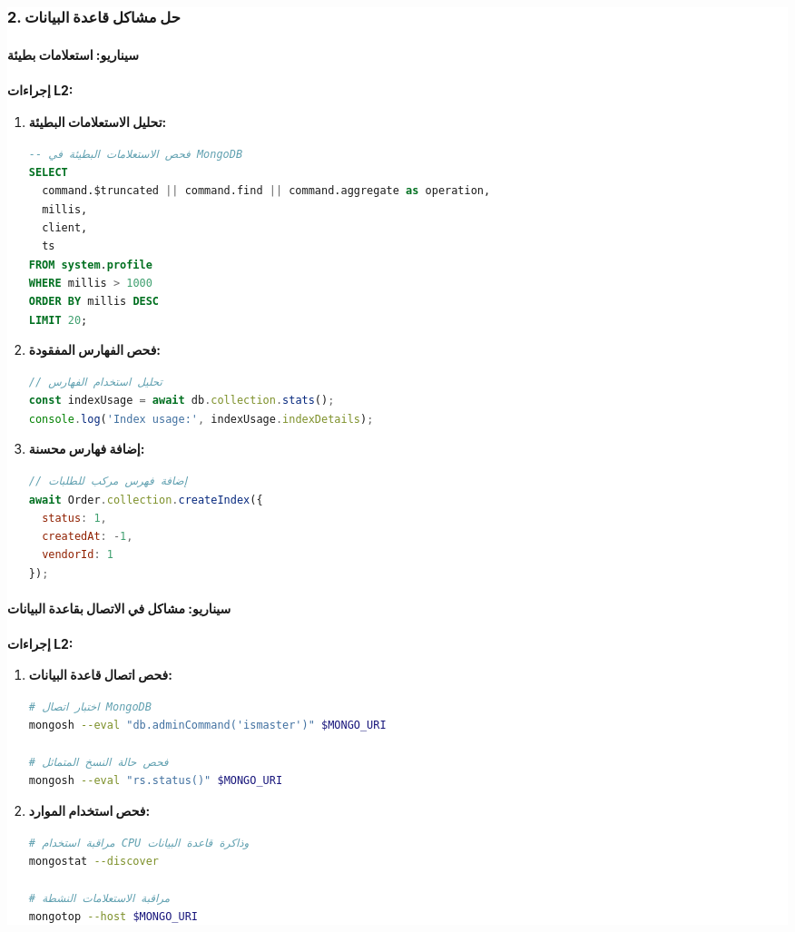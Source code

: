### 2. حل مشاكل قاعدة البيانات

#### سيناريو: استعلامات بطيئة

**إجراءات L2:**

1. **تحليل الاستعلامات البطيئة:**
   ```sql
   -- فحص الاستعلامات البطيئة في MongoDB
   SELECT
     command.$truncated || command.find || command.aggregate as operation,
     millis,
     client,
     ts
   FROM system.profile
   WHERE millis > 1000
   ORDER BY millis DESC
   LIMIT 20;
   ```

2. **فحص الفهارس المفقودة:**
   ```javascript
   // تحليل استخدام الفهارس
   const indexUsage = await db.collection.stats();
   console.log('Index usage:', indexUsage.indexDetails);
   ```

3. **إضافة فهارس محسنة:**
   ```javascript
   // إضافة فهرس مركب للطلبات
   await Order.collection.createIndex({
     status: 1,
     createdAt: -1,
     vendorId: 1
   });
   ```

#### سيناريو: مشاكل في الاتصال بقاعدة البيانات

**إجراءات L2:**

1. **فحص اتصال قاعدة البيانات:**
   ```bash
   # اختبار اتصال MongoDB
   mongosh --eval "db.adminCommand('ismaster')" $MONGO_URI

   # فحص حالة النسخ المتماثل
   mongosh --eval "rs.status()" $MONGO_URI
   ```

2. **فحص استخدام الموارد:**
   ```bash
   # مراقبة استخدام CPU وذاكرة قاعدة البيانات
   mongostat --discover

   # مراقبة الاستعلامات النشطة
   mongotop --host $MONGO_URI
   ```
